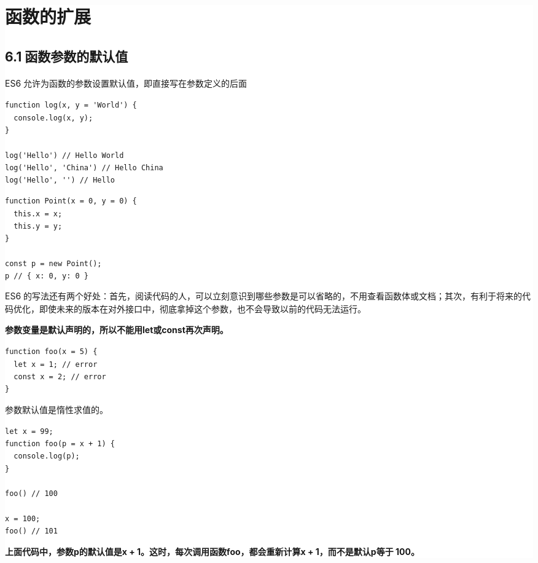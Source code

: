 # 函数的扩展

## 6.1 函数参数的默认值
ES6 允许为函数的参数设置默认值，即直接写在参数定义的后面

```
function log(x, y = 'World') {
  console.log(x, y);
}

log('Hello') // Hello World
log('Hello', 'China') // Hello China
log('Hello', '') // Hello
```

```
function Point(x = 0, y = 0) {
  this.x = x;
  this.y = y;
}

const p = new Point();
p // { x: 0, y: 0 }
```

ES6 的写法还有两个好处：首先，阅读代码的人，可以立刻意识到哪些参数是可以省略的，不用查看函数体或文档；其次，有利于将来的代码优化，即使未来的版本在对外接口中，彻底拿掉这个参数，也不会导致以前的代码无法运行。

**参数变量是默认声明的，所以不能用let或const再次声明。**

```
function foo(x = 5) {
  let x = 1; // error
  const x = 2; // error
}
```

参数默认值是惰性求值的。

```
let x = 99;
function foo(p = x + 1) {
  console.log(p);
}

foo() // 100

x = 100;
foo() // 101
```

**上面代码中，参数p的默认值是x + 1。这时，每次调用函数foo，都会重新计算x + 1，而不是默认p等于 100。**

#
